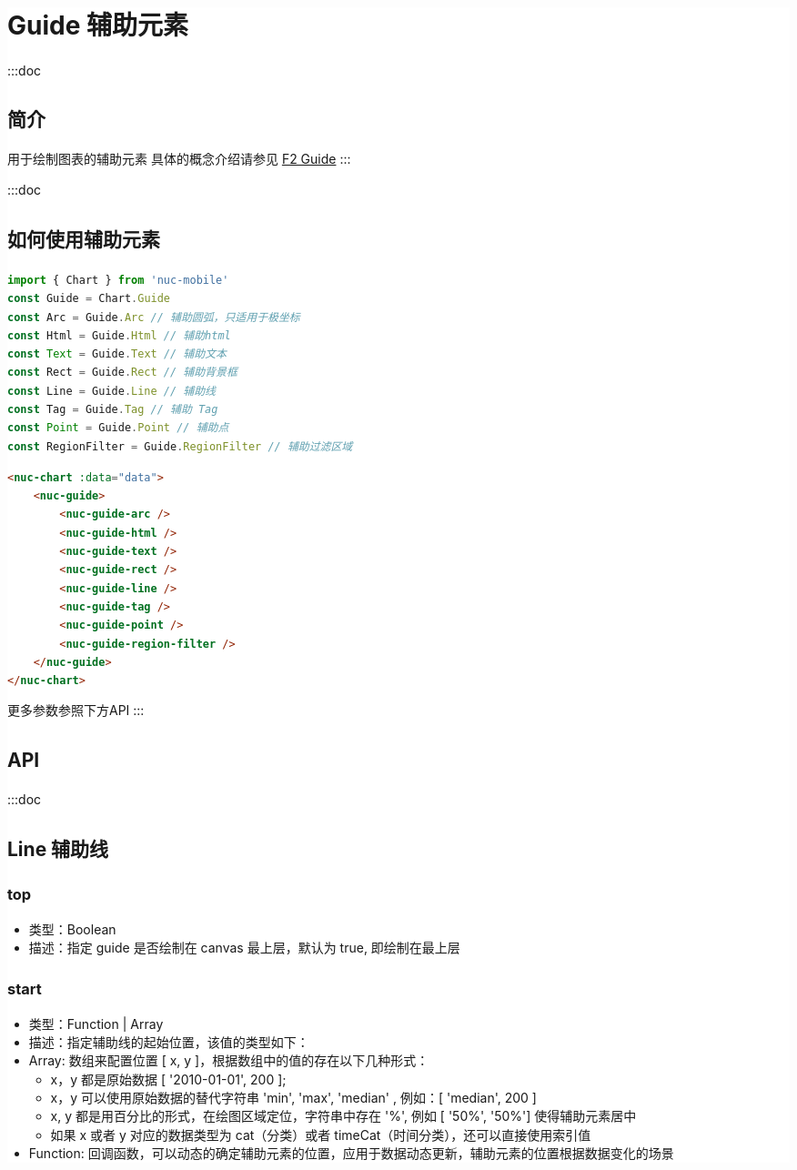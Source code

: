 # Guide 辅助元素
:::doc
## 简介
用于绘制图表的辅助元素 具体的概念介绍请参见 [F2 Guide](https://www.yuque.com/antv/f2/api-guide)
:::

:::doc
## 如何使用辅助元素
```javascript
import { Chart } from 'nuc-mobile'
const Guide = Chart.Guide
const Arc = Guide.Arc // 辅助圆弧，只适用于极坐标
const Html = Guide.Html // 辅助html
const Text = Guide.Text // 辅助文本
const Rect = Guide.Rect // 辅助背景框
const Line = Guide.Line // 辅助线
const Tag = Guide.Tag // 辅助 Tag
const Point = Guide.Point // 辅助点
const RegionFilter = Guide.RegionFilter // 辅助过滤区域
```
```html
<nuc-chart :data="data">
    <nuc-guide>
        <nuc-guide-arc />
        <nuc-guide-html />
        <nuc-guide-text />
        <nuc-guide-rect />
        <nuc-guide-line />
        <nuc-guide-tag />
        <nuc-guide-point />
        <nuc-guide-region-filter />
    </nuc-guide>
</nuc-chart>
```
更多参数参照下方API
:::

## API
:::doc
## Line 辅助线
### top
* 类型：Boolean
* 描述：指定 guide 是否绘制在 canvas 最上层，默认为 true, 即绘制在最上层

### start
* 类型：Function | Array
* 描述：指定辅助线的起始位置，该值的类型如下：
* Array: 数组来配置位置 [ x, y ]，根据数组中的值的存在以下几种形式：
    * x，y 都是原始数据 [ '2010-01-01', 200 ];
    * x，y 可以使用原始数据的替代字符串 'min', 'max', 'median' , 例如：[ 'median', 200 ]
    * x, y 都是用百分比的形式，在绘图区域定位，字符串中存在 '%', 例如 [ '50%', '50%'] 使得辅助元素居中
    * 如果 x 或者 y 对应的数据类型为 cat（分类）或者 timeCat（时间分类），还可以直接使用索引值
* Function: 回调函数，可以动态的确定辅助元素的位置，应用于数据动态更新，辅助元素的位置根据数据变化的场景
